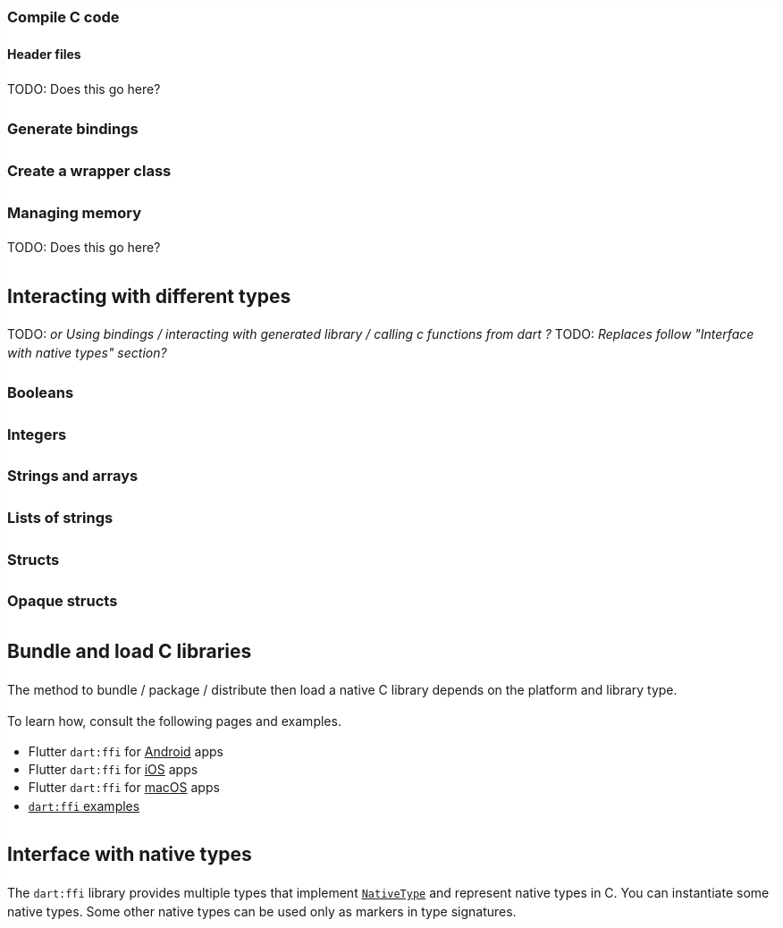 [_only_ the `dart:ffi` library]: #leverage-dart-ffi

### Compile C code

#### Header files

TODO: Does this go here?

### Generate bindings

### Create a wrapper class

### Managing memory

TODO: Does this go here?

## Interacting with different types

TODO: _or Using bindings / interacting with generated library / calling c functions from dart ?_
TODO: _Replaces follow "Interface with native types" section?_

### Booleans

### Integers

### Strings and arrays

### Lists of strings

### Structs

### Opaque structs

## Bundle and load C libraries

The method to bundle / package / distribute then
load a native C library depends on the platform and library type.

To learn how, consult the following pages and examples.

* Flutter `dart:ffi` for [Android][android] apps
* Flutter `dart:ffi` for [iOS][ios] apps
* Flutter `dart:ffi` for [macOS][macos] apps
* [`dart:ffi` examples]({{samples}})

## Interface with native types

The `dart:ffi` library provides multiple types that implement [`NativeType`][]
and represent native types in C. You can instantiate some native types.
Some other native types can be used only as markers in type signatures.


[`hello.dart`]: {{hw}}/hello.dart
[`pubspec.yaml`]: {{hw}}/pubspec.yaml
[`hello_library/hello.h`]: {{hw}}/hello_library/hello.h
[`hello_library/hello.c`]: {{hw}}/hello_library/hello.c
[`hello_library/hello.def`]: {{hw}}/hello_library/hello.def
[`hello_library/CMakeLists.txt`]: {{hw}}/hello_library/CMakeLists.txt
[codesign]: {{site.apple-dev}}/library/content/documentation/Security/Conceptual/CodeSigningGuide/Introduction/Introduction.html
[`src/native_add_library.c`]: {{native-assets}}/src/native_add_library.c
[`lib/native_add_library.dart`]: {{native-assets}}/lib/native_add_library.dart
[`test/native_add_library_test.dart`]: {{native-assets}}/test/native_add_library_test.dart
[`hook/build.dart`]: {{native-assets}}/hook/build.dart
[`Asset`]: {{site.pub-api}}/native_assets_cli/latest/native_assets_cli/Asset-class.html
[`assetId`]: {{site.dart-api}}/dart-ffi/Native/assetId.html
[`DefaultAsset`]: {{site.dart-api}}/dart-ffi/DefaultAsset-class.html
[`native_add_app`]: {{site.repo.dart.org}}/native/tree/main/pkgs/native_assets_cli/example/build/native_add_app
[`native_add_library`]: {{native-assets}}
[`Native`]: {{site.dart-api}}/dart-ffi/Native-class.html
[`NativeType`]: {{dart-ffi}}/NativeType-class.html
[`package:native_assets_cli` API reference]: {{site.pub-api}}/native_assets_cli/latest/
[ABI]: {{dart-ffi}}/Abi-class.html
[AbiSpecificInteger]: {{dart-ffi}}/AbiSpecificInteger-class.html
[android]: {{site.flutter-docs}}/development/platform-integration/android/c-interop
[Bool]: {{dart-ffi}}/Bool-class.html
[Double]: {{dart-ffi}}/Double-class.html
[FFI]: https://en.wikipedia.org/wiki/Foreign_function_interface
[ffigen]: {{site.pub-pkg}}/ffigen
[Float]: {{dart-ffi}}/Float-class.html
[hello_world]: {{hw}}
[Int]: {{dart-ffi}}/Int-class.html
[Int16]: {{dart-ffi}}/Int16-class.html
[Int32]: {{dart-ffi}}/Int32-class.html
[Int64]: {{dart-ffi}}/Int64-class.html
[Int8]: {{dart-ffi}}/Int8-class.html
[IntPtr]: {{dart-ffi}}/IntPtr-class.html
[ios]: {{site.flutter-docs}}/development/platform-integration/ios/c-interop
[Long]: {{dart-ffi}}/Long-class.html
[LongLong]: {{dart-ffi}}/LongLong-class.html
[macos]: {{site.flutter-docs}}/development/platform-integration/macos/c-interop
[NativeFunction]: {{dart-ffi}}/NativeFunction-class.html
[Opaque]: {{dart-ffi}}/Opaque-class.html
[primitives]: {{samples}}/primitives
[Short]: {{dart-ffi}}/Short-class.html
[SignedChar]: {{dart-ffi}}/SignedChar-class.html
[Size]: {{dart-ffi}}/Size-class.html
[structs]: {{samples}}/structs
[test_utils]: {{samples}}/test_utils
[Uint16]: {{dart-ffi}}/Uint16-class.html
[Uint32]: {{dart-ffi}}/Uint32-class.html
[Uint64]: {{dart-ffi}}/Uint64-class.html
[Uint8]: {{dart-ffi}}/Uint8-class.html
[UintPtr]: {{dart-ffi}}/UintPtr-class.html
[UnsignedChar]: {{dart-ffi}}/UnsignedChar-class.html
[UnsignedInt]: {{dart-ffi}}/UnsignedInt-class.html
[UnsignedLong]: {{dart-ffi}}/UnsignedLong-class.html
[UnsignedLongLong]: {{dart-ffi}}/UnsignedLongLong-class.html
[UnsignedShort]: {{dart-ffi}}/UnsignedShort-class.html
[Void]: {{dart-ffi}}/Void-class.html
[WChar]: {{dart-ffi}}/WChar-class.html
[Array]: {{dart-ffi}}/Array-class.html
[Pointer]: {{dart-ffi}}/Pointer-class.html
[Struct]: {{dart-ffi}}/Struct-class.html
[Union]: {{dart-ffi}}/Union-class.html